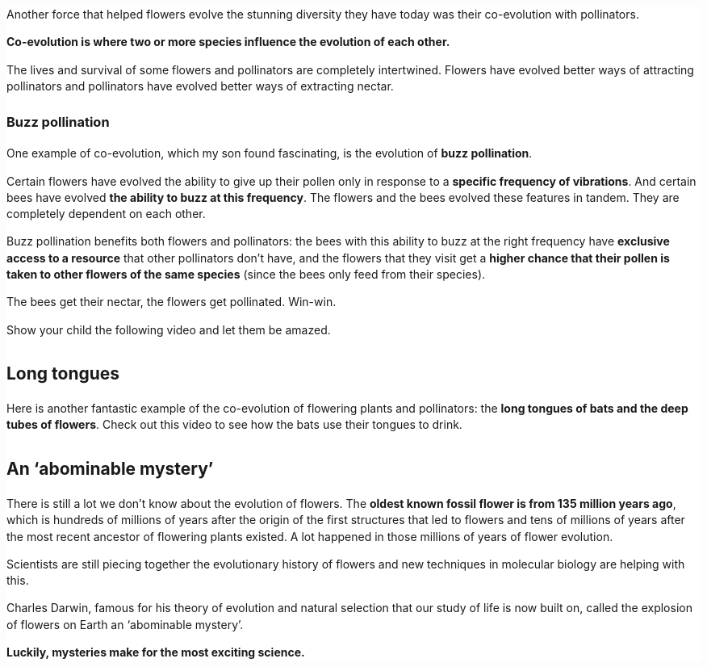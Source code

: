 Another force that helped flowers evolve the stunning diversity they have today was their co-evolution with pollinators.

**Co-evolution is where two or more species influence the evolution of each other.**

The lives and survival of some flowers and pollinators are completely intertwined. Flowers have evolved better ways of attracting pollinators and pollinators have evolved better ways of extracting nectar.

### Buzz pollination

One example of co-evolution, which my son found fascinating, is the evolution of **buzz pollination**.

Certain flowers have evolved the ability to give up their pollen only in response to a **specific frequency of vibrations**. And certain bees have evolved **the ability to buzz at this frequency**. The flowers and the bees evolved these features in tandem. They are completely dependent on each other.

Buzz pollination benefits both flowers and pollinators: the bees with this ability to buzz at the right frequency have **exclusive access to a resource** that other pollinators don’t have, and the flowers that they visit get a **higher chance that their pollen is taken to other flowers of the same species** (since the bees only feed from their species).

The bees get their nectar, the flowers get pollinated. Win-win.

Show your child the following video and let them be amazed.

<iframe allowfullscreen="allowfullscreen" frameborder="0" height="315" src="https://www.youtube.com/embed/SZrTndD1H10" width="560"></iframe>

## Long tongues

Here is another fantastic example of the co-evolution of flowering plants and pollinators: the **long tongues of bats and the deep tubes of flowers**. Check out this video to see how the bats use their tongues to drink.

<iframe allowfullscreen="allowfullscreen" frameborder="0" height="315" src="https://www.youtube.com/embed/WTOuNGglsrc" width="560"></iframe>

## An ‘abominable mystery’

There is still a lot we don’t know about the evolution of flowers. The **oldest known fossil flower is from 135 million years ago**, which is hundreds of millions of years after the origin of the first structures that led to flowers and tens of millions of years after the most recent ancestor of flowering plants existed. A lot happened in those millions of years of flower evolution.

Scientists are still piecing together the evolutionary history of flowers and new techniques in molecular biology are helping with this.

Charles Darwin, famous for his theory of evolution and natural selection that our study of life is now built on, called the explosion of flowers on Earth an ‘abominable mystery’.

**Luckily, mysteries make for the most exciting science.**
